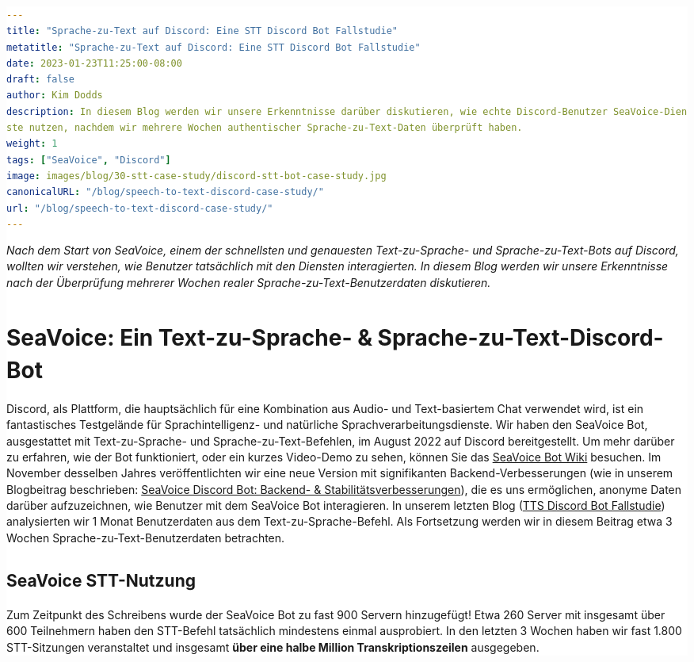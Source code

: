 ```yaml
---
title: "Sprache-zu-Text auf Discord: Eine STT Discord Bot Fallstudie"
metatitle: "Sprache-zu-Text auf Discord: Eine STT Discord Bot Fallstudie"
date: 2023-01-23T11:25:00-08:00
draft: false
author: Kim Dodds
description: In diesem Blog werden wir unsere Erkenntnisse darüber diskutieren, wie echte Discord-Benutzer SeaVoice-Dienste nutzen, nachdem wir mehrere Wochen authentischer Sprache-zu-Text-Daten überprüft haben.
weight: 1
tags: ["SeaVoice", "Discord"]
image: images/blog/30-stt-case-study/discord-stt-bot-case-study.jpg
canonicalURL: "/blog/speech-to-text-discord-case-study/"
url: "/blog/speech-to-text-discord-case-study/"
---
```


*Nach dem Start von SeaVoice, einem der schnellsten und genauesten Text-zu-Sprache- und Sprache-zu-Text-Bots auf Discord, wollten wir verstehen, wie Benutzer tatsächlich mit den Diensten interagierten. In diesem Blog werden wir unsere Erkenntnisse nach der Überprüfung mehrerer Wochen realer Sprache-zu-Text-Benutzerdaten diskutieren.*

# SeaVoice: Ein Text-zu-Sprache- & Sprache-zu-Text-Discord-Bot

Discord, als Plattform, die hauptsächlich für eine Kombination aus Audio- und Text-basiertem Chat verwendet wird, ist ein fantastisches Testgelände für Sprachintelligenz- und natürliche Sprachverarbeitungsdienste. Wir haben den SeaVoice Bot, ausgestattet mit Text-zu-Sprache- und Sprache-zu-Text-Befehlen, im August 2022 auf Discord bereitgestellt. Um mehr darüber zu erfahren, wie der Bot funktioniert, oder ein kurzes Video-Demo zu sehen, können Sie das [SeaVoice Bot Wiki](https://wiki.seasalt.ai/seavoice/discord/1-intro-discord-bot/) besuchen. Im November desselben Jahres veröffentlichten wir eine neue Version mit signifikanten Backend-Verbesserungen (wie in unserem Blogbeitrag beschrieben: [SeaVoice Discord Bot: Backend- & Stabilitätsverbesserungen](https://seasalt.ai/blog/27-seavoice-discord-backend-improvements/)), die es uns ermöglichen, anonyme Daten darüber aufzuzeichnen, wie Benutzer mit dem SeaVoice Bot interagieren. In unserem letzten Blog ([TTS Discord Bot Fallstudie](https://seasalt.ai/blog/29-discord-tts-case-study/)) analysierten wir 1 Monat Benutzerdaten aus dem Text-zu-Sprache-Befehl. Als Fortsetzung werden wir in diesem Beitrag etwa 3 Wochen Sprache-zu-Text-Benutzerdaten betrachten.

## SeaVoice STT-Nutzung

Zum Zeitpunkt des Schreibens wurde der SeaVoice Bot zu fast 900 Servern hinzugefügt! Etwa 260 Server mit insgesamt über 600 Teilnehmern haben den STT-Befehl tatsächlich mindestens einmal ausprobiert. In den letzten 3 Wochen haben wir fast 1.800 STT-Sitzungen veranstaltet und insgesamt **über eine halbe Million Transkriptionszeilen** ausgegeben.

<center>